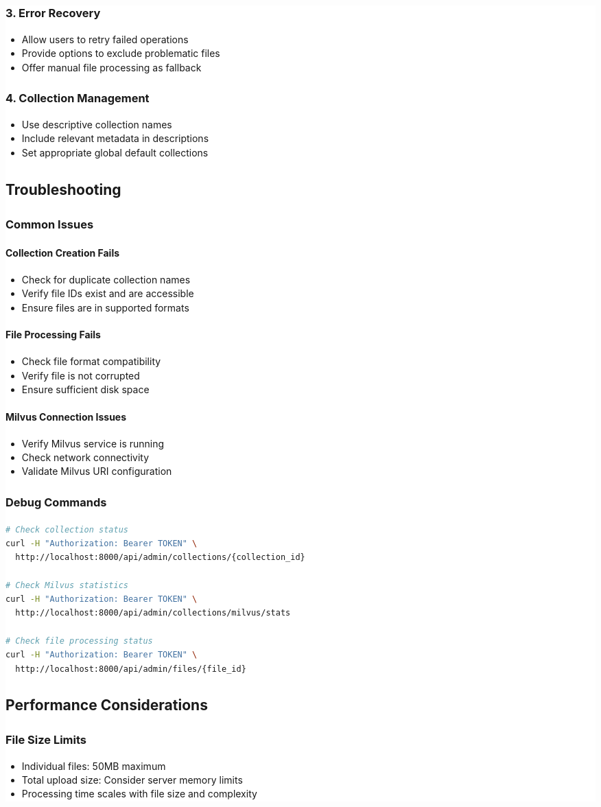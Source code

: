 ### 3. Error Recovery
- Allow users to retry failed operations
- Provide options to exclude problematic files
- Offer manual file processing as fallback

### 4. Collection Management
- Use descriptive collection names
- Include relevant metadata in descriptions
- Set appropriate global default collections

## Troubleshooting

### Common Issues

#### Collection Creation Fails
- Check for duplicate collection names
- Verify file IDs exist and are accessible
- Ensure files are in supported formats

#### File Processing Fails
- Check file format compatibility
- Verify file is not corrupted
- Ensure sufficient disk space

#### Milvus Connection Issues
- Verify Milvus service is running
- Check network connectivity
- Validate Milvus URI configuration

### Debug Commands

```bash
# Check collection status
curl -H "Authorization: Bearer TOKEN" \
  http://localhost:8000/api/admin/collections/{collection_id}

# Check Milvus statistics
curl -H "Authorization: Bearer TOKEN" \
  http://localhost:8000/api/admin/collections/milvus/stats

# Check file processing status
curl -H "Authorization: Bearer TOKEN" \
  http://localhost:8000/api/admin/files/{file_id}
```

## Performance Considerations

### File Size Limits
- Individual files: 50MB maximum
- Total upload size: Consider server memory limits
- Processing time scales with file size and complexity
